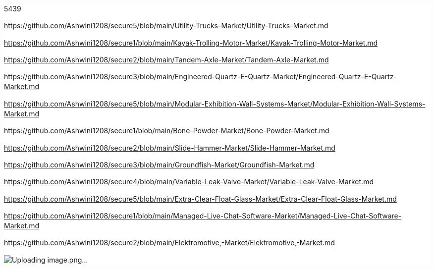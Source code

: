 5439</p><p><a href="https://github.com/Ashwini1208/secure5/blob/main/Utility-Trucks-Market/Utility-Trucks-Market.md">https://github.com/Ashwini1208/secure5/blob/main/Utility-Trucks-Market/Utility-Trucks-Market.md</a></p><p><a href="https://github.com/Ashwini1208/secure1/blob/main/Kayak-Trolling-Motor-Market/Kayak-Trolling-Motor-Market.md">https://github.com/Ashwini1208/secure1/blob/main/Kayak-Trolling-Motor-Market/Kayak-Trolling-Motor-Market.md</a></p><p><a href="https://github.com/Ashwini1208/secure2/blob/main/Tandem-Axle-Market/Tandem-Axle-Market.md">https://github.com/Ashwini1208/secure2/blob/main/Tandem-Axle-Market/Tandem-Axle-Market.md</a></p><p><a href="https://github.com/Ashwini1208/secure3/blob/main/Engineered-Quartz-E-Quartz-Market/Engineered-Quartz-E-Quartz-Market.md">https://github.com/Ashwini1208/secure3/blob/main/Engineered-Quartz-E-Quartz-Market/Engineered-Quartz-E-Quartz-Market.md</a></p><p><a href="https://github.com/Ashwini1208/secure5/blob/main/Modular-Exhibition-Wall-Systems-Market/Modular-Exhibition-Wall-Systems-Market.md">https://github.com/Ashwini1208/secure5/blob/main/Modular-Exhibition-Wall-Systems-Market/Modular-Exhibition-Wall-Systems-Market.md</a></p><p><a href="https://github.com/Ashwini1208/secure1/blob/main/Bone-Powder-Market/Bone-Powder-Market.md">https://github.com/Ashwini1208/secure1/blob/main/Bone-Powder-Market/Bone-Powder-Market.md</a></p><p><a href="https://github.com/Ashwini1208/secure2/blob/main/Slide-Hammer-Market/Slide-Hammer-Market.md">https://github.com/Ashwini1208/secure2/blob/main/Slide-Hammer-Market/Slide-Hammer-Market.md</a></p><p><a href="https://github.com/Ashwini1208/secure3/blob/main/Groundfish-Market/Groundfish-Market.md">https://github.com/Ashwini1208/secure3/blob/main/Groundfish-Market/Groundfish-Market.md</a></p><p><a href="https://github.com/Ashwini1208/secure4/blob/main/Variable-Leak-Valve-Market/Variable-Leak-Valve-Market.md">https://github.com/Ashwini1208/secure4/blob/main/Variable-Leak-Valve-Market/Variable-Leak-Valve-Market.md</a></p><p><a href="https://github.com/Ashwini1208/secure5/blob/main/Extra-Clear-Float-Glass-Market/Extra-Clear-Float-Glass-Market.md">https://github.com/Ashwini1208/secure5/blob/main/Extra-Clear-Float-Glass-Market/Extra-Clear-Float-Glass-Market.md</a></p><p><a href="https://github.com/Ashwini1208/secure1/blob/main/Managed-Live-Chat-Software-Market/Managed-Live-Chat-Software-Market.md">https://github.com/Ashwini1208/secure1/blob/main/Managed-Live-Chat-Software-Market/Managed-Live-Chat-Software-Market.md</a></p><p><a href="https://github.com/Ashwini1208/secure2/blob/main/Elektromotive,-Market/Elektromotive,-Market.md">https://github.com/Ashwini1208/secure2/blob/main/Elektromotive,-Market/Elektromotive,-Market.md</a></p>
![Uploading image.png…]()
